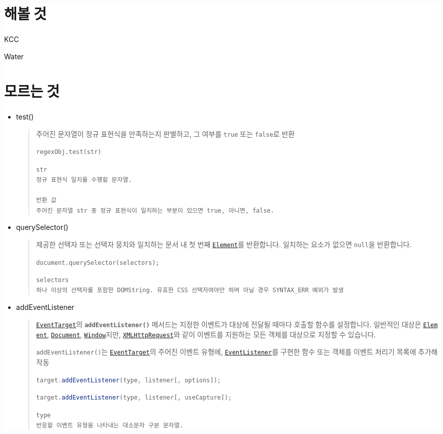 
# 해볼 것

KCC

Water

# 모르는 것

- test()

  > 주어진 문자열이 정규 표현식을 만족하는지 판별하고, 그 여부를 `true` 또는 `false`로 반환
  >
  > ```
  > regexObj.test(str)
  > ```
  >
  > ```
  > str
  > 정규 표현식 일치를 수행할 문자열.
  > 
  > 반환 값
  > 주어진 문자열 str 중 정규 표현식이 일치하는 부분이 있으면 true, 아니면, false.
  > ```
  >
  > 

- querySelector()

  > 제공한 선택자 또는 선택자 뭉치와 일치하는 문서 내 첫 번째 [`Element`](https://developer.mozilla.org/ko/docs/Web/API/Element)를 반환합니다. 일치하는 요소가 없으면 `null`을 반환합니다.
  >
  > ```
  > document.querySelector(selectors);
  > ```
  >
  > ```
  > selectors
  > 하나 이상의 선택자를 포함한 DOMString. 유효한 CSS 선택자여야만 하며 아닐 경우 SYNTAX_ERR 예외가 발생
  > ```

- addEventListener

  > [`EventTarget`](https://developer.mozilla.org/ko/docs/Web/API/EventTarget)의 **`addEventListener()`** 메서드는 지정한 이벤트가 대상에 전달될 때마다 호출할 함수를 설정합니다. 일반적인 대상은 [`Element`](https://developer.mozilla.org/ko/docs/Web/API/Element), [`Document`](https://developer.mozilla.org/ko/docs/Web/API/Document), [`Window`](https://developer.mozilla.org/ko/docs/Web/API/Window)지만, [`XMLHttpRequest`](https://developer.mozilla.org/ko/docs/Web/API/XMLHttpRequest)와 같이 이벤트를 지원하는 모든 객체를 대상으로 지정할 수 있습니다.
  >
  > `addEventListener()`는 [`EventTarget`](https://developer.mozilla.org/ko/docs/Web/API/EventTarget)의 주어진 이벤트 유형에, [`EventListener`](https://developer.mozilla.org/ko/docs/Web/API/EventListener)를 구현한 함수 또는 객체를 이벤트 처리기 목록에 추가해 작동
  >
  > ```javascript
  > target.addEventListener(type, listener[, options]);
  > ```
  >
  > ```javascript
  > target.addEventListener(type, listener[, useCapture]);
  > ```
  >
  > ```
  > type
  > 반응할 이벤트 유형을 나타내는 대소문자 구분 문자열.
  > 
